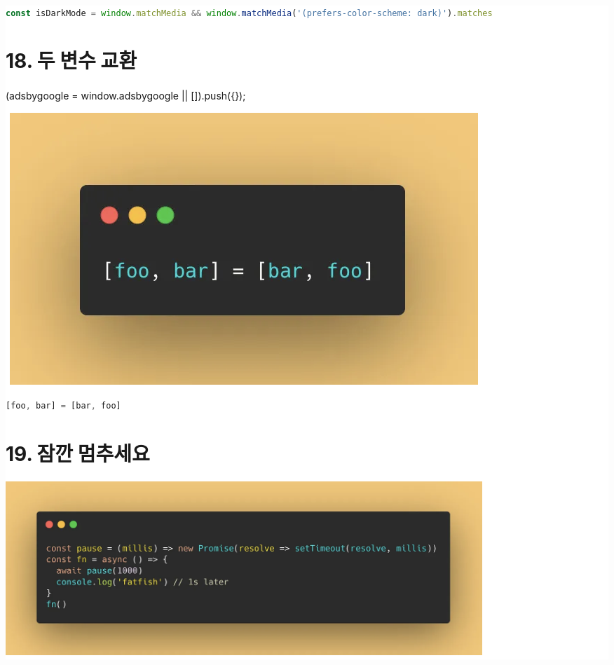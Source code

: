 ```js
const isDarkMode = window.matchMedia && window.matchMedia('(prefers-color-scheme: dark)').matches
```

# 18. 두 변수 교환


<ins class="adsbygoogle"
  style="display:block"
  data-ad-client="ca-pub-4877378276818686"
  data-ad-slot="9743150776"
  data-ad-format="auto"
  data-full-width-responsive="true"></ins>
<component is="script">
(adsbygoogle = window.adsbygoogle || []).push({});
</component>

<img src="./img/18JavaScriptOne-LinersThatllMakeYouLookLikeaPro_17.png" />

```js
[foo, bar] = [bar, foo]
```

# 19. 잠깐 멈추세요

<img src="./img/18JavaScriptOne-LinersThatllMakeYouLookLikeaPro_18.png" />
